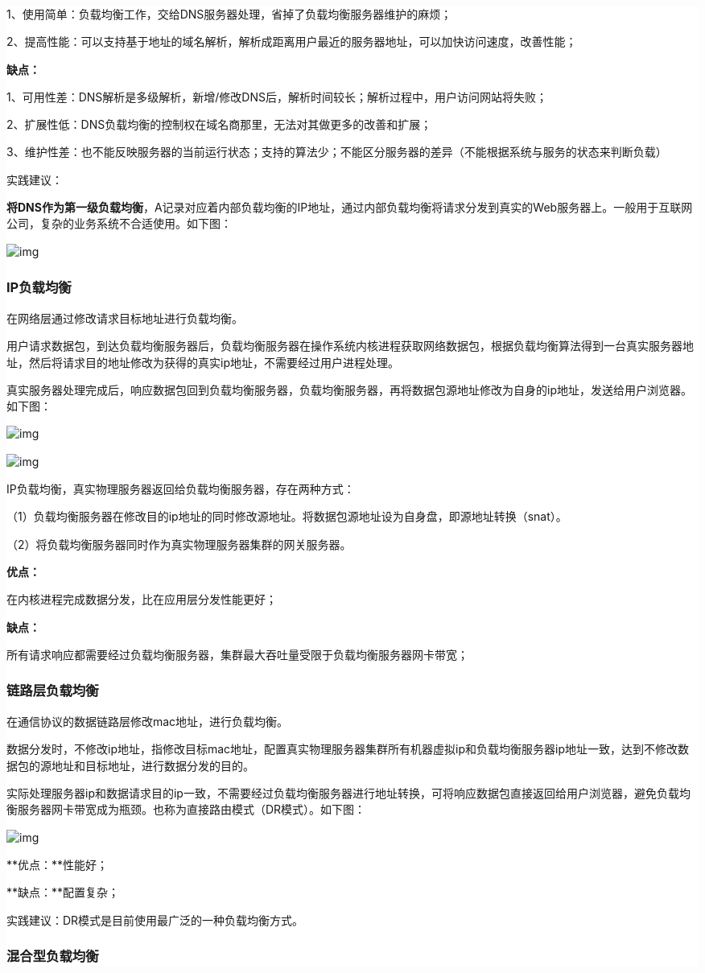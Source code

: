 1、使用简单：负载均衡工作，交给DNS服务器处理，省掉了负载均衡服务器维护的麻烦；

2、提高性能：可以支持基于地址的域名解析，解析成距离用户最近的服务器地址，可以加快访问速度，改善性能；

**缺点：**

1、可用性差：DNS解析是多级解析，新增/修改DNS后，解析时间较长；解析过程中，用户访问网站将失败；

2、扩展性低：DNS负载均衡的控制权在域名商那里，无法对其做更多的改善和扩展；

3、维护性差：也不能反映服务器的当前运行状态；支持的算法少；不能区分服务器的差异（不能根据系统与服务的状态来判断负载）

实践建议：

**将DNS作为第一级负载均衡**，A记录对应着内部负载均衡的IP地址，通过内部负载均衡将请求分发到真实的Web服务器上。一般用于互联网公司，复杂的业务系统不合适使用。如下图：

![img](file:///C:\Users\大力\AppData\Local\Temp\ksohtml\wps5D1B.tmp.jpg) 

### **IP负载均衡**

在网络层通过修改请求目标地址进行负载均衡。

用户请求数据包，到达负载均衡服务器后，负载均衡服务器在操作系统内核进程获取网络数据包，根据负载均衡算法得到一台真实服务器地址，然后将请求目的地址修改为获得的真实ip地址，不需要经过用户进程处理。

真实服务器处理完成后，响应数据包回到负载均衡服务器，负载均衡服务器，再将数据包源地址修改为自身的ip地址，发送给用户浏览器。如下图：

![img](file:///C:\Users\大力\AppData\Local\Temp\ksohtml\wps5D1C.tmp.jpg) 

![img](file:///C:\Users\大力\AppData\Local\Temp\ksohtml\wps5D1D.tmp.png) 

IP负载均衡，真实物理服务器返回给负载均衡服务器，存在两种方式：

（1）负载均衡服务器在修改目的ip地址的同时修改源地址。将数据包源地址设为自身盘，即源地址转换（snat）。

（2）将负载均衡服务器同时作为真实物理服务器集群的网关服务器。

**优点：**

在内核进程完成数据分发，比在应用层分发性能更好；

**缺点：**

所有请求响应都需要经过负载均衡服务器，集群最大吞吐量受限于负载均衡服务器网卡带宽；

### **链路层负载均衡**

在通信协议的数据链路层修改mac地址，进行负载均衡。

数据分发时，不修改ip地址，指修改目标mac地址，配置真实物理服务器集群所有机器虚拟ip和负载均衡服务器ip地址一致，达到不修改数据包的源地址和目标地址，进行数据分发的目的。

实际处理服务器ip和数据请求目的ip一致，不需要经过负载均衡服务器进行地址转换，可将响应数据包直接返回给用户浏览器，避免负载均衡服务器网卡带宽成为瓶颈。也称为直接路由模式（DR模式）。如下图：

![img](file:///C:\Users\大力\AppData\Local\Temp\ksohtml\wps5D2D.tmp.jpg) 

**优点：**性能好；

**缺点：**配置复杂；

实践建议：DR模式是目前使用最广泛的一种负载均衡方式。

### **混合型负载均衡**
